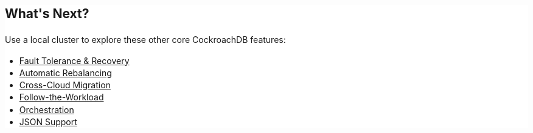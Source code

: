 ## What's Next?

Use a local cluster to explore these other core CockroachDB features:

- [Fault Tolerance & Recovery](demo-fault-tolerance-and-recovery.html)
- [Automatic Rebalancing](demo-automatic-rebalancing.html)
- [Cross-Cloud Migration](demo-automatic-cloud-migration.html)
- [Follow-the-Workload](demo-follow-the-workload.html)
- [Orchestration](orchestrate-a-local-cluster-with-kubernetes-insecure.html)
- [JSON Support](demo-json-support.html)
